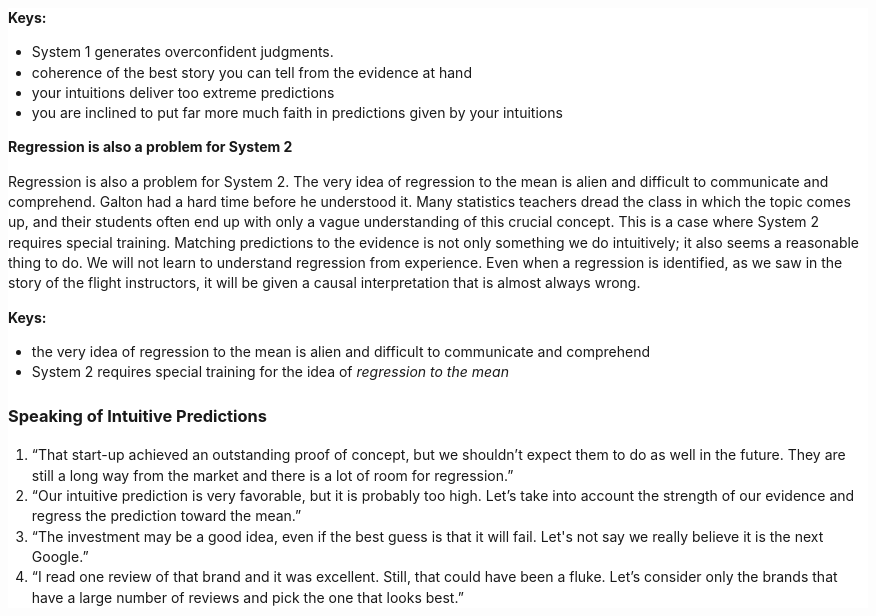 **Keys:** 

- System 1 generates overconfident judgments.
- coherence of the best story you can tell from the evidence at hand 
- your intuitions deliver too extreme predictions
- you are inclined to put far more much faith in predictions given by your intuitions


**Regression is also a problem for System 2**

Regression is also a problem for System 2. The very idea of regression to the mean is alien and difficult to communicate and comprehend. Galton
had a hard time before he understood it. Many statistics teachers dread the class in which the topic comes up, and their students often end up with only a vague understanding of this crucial concept. This is a case where System 2 requires special training. Matching predictions to the evidence is not only something we do intuitively; it also seems a reasonable thing to do. We will not learn to understand regression from experience. Even when a regression is identified, as we saw in the story of the flight instructors, it will be given a causal interpretation that is almost always wrong.

**Keys:**

- the very idea of regression to the mean is alien and difficult to communicate and comprehend
- System 2 requires special training for the idea of *regression to the mean*




### Speaking of Intuitive Predictions

1. “That start-up achieved an outstanding proof of concept, but we shouldn’t expect them to do as well in the future. They are still a long way from the market and there is a lot of room for regression.”
2. “Our intuitive prediction is very favorable, but it is probably too high. Let’s take into account the strength of our evidence and regress the prediction toward the mean.”
3. “The investment may be a good idea, even if the best guess is that it will fail. Let's not say we really believe it is the next Google.”
4. “I read one review of that brand and it was excellent. Still, that could have been a fluke. Let’s consider only the brands that have a large number of reviews and pick the one that looks best.”


